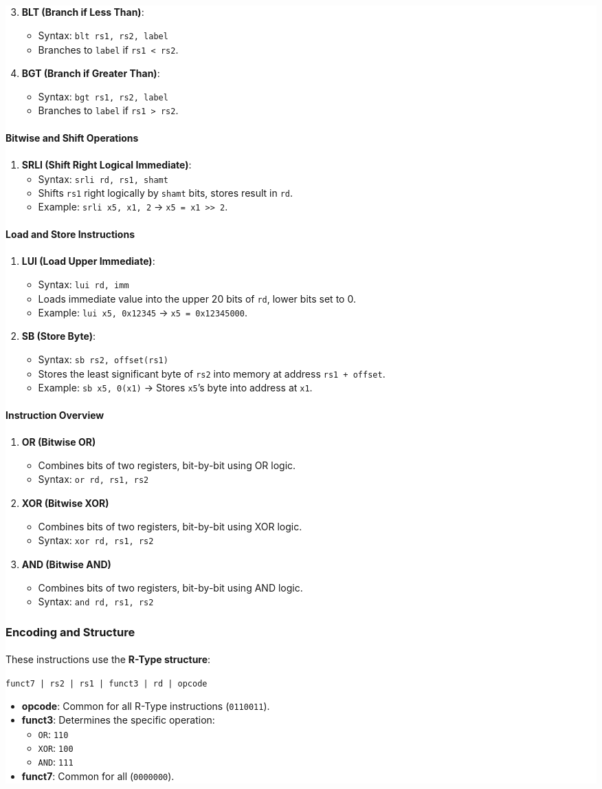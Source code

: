 3. **BLT (Branch if Less Than)**:  
   - Syntax: `blt rs1, rs2, label`  
   - Branches to `label` if `rs1 < rs2`.

4. **BGT (Branch if Greater Than)**:  
   - Syntax: `bgt rs1, rs2, label`  
   - Branches to `label` if `rs1 > rs2`.



#### **Bitwise and Shift Operations**
1. **SRLI (Shift Right Logical Immediate)**:  
   - Syntax: `srli rd, rs1, shamt`  
   - Shifts `rs1` right logically by `shamt` bits, stores result in `rd`.  
   - Example: `srli x5, x1, 2` → `x5 = x1 >> 2`.



#### **Load and Store Instructions**
1. **LUI (Load Upper Immediate)**:  
   - Syntax: `lui rd, imm`  
   - Loads immediate value into the upper 20 bits of `rd`, lower bits set to 0.  
   - Example: `lui x5, 0x12345` → `x5 = 0x12345000`.

2. **SB (Store Byte)**:  
   - Syntax: `sb rs2, offset(rs1)`  
   - Stores the least significant byte of `rs2` into memory at address `rs1 + offset`.  
   - Example: `sb x5, 0(x1)` → Stores `x5`’s byte into address at `x1`.

#### **Instruction Overview**
1. **OR (Bitwise OR)**  
   - Combines bits of two registers, bit-by-bit using OR logic.  
   - Syntax: `or rd, rs1, rs2`

2. **XOR (Bitwise XOR)**  
   - Combines bits of two registers, bit-by-bit using XOR logic.  
   - Syntax: `xor rd, rs1, rs2`

3. **AND (Bitwise AND)**  
   - Combines bits of two registers, bit-by-bit using AND logic.  
   - Syntax: `and rd, rs1, rs2`



### **Encoding and Structure**
These instructions use the **R-Type structure**:  
```
funct7 | rs2 | rs1 | funct3 | rd | opcode
```

- **opcode**: Common for all R-Type instructions (`0110011`).  
- **funct3**: Determines the specific operation:
  - `OR`: `110`
  - `XOR`: `100`
  - `AND`: `111`  
- **funct7**: Common for all (`0000000`).
